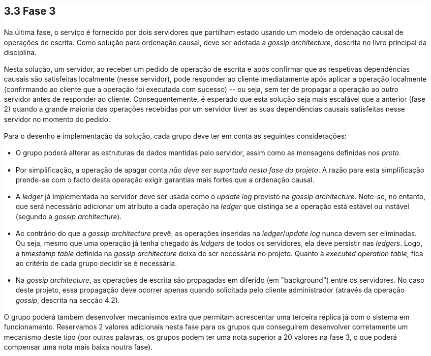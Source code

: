 
3.3 Fase 3
-------------------

Na última fase, o serviço é fornecido por dois servidores que partilham estado usando um modelo
de ordenação causal de operações de escrita. Como solução para ordenação causal, deve ser adotada a
*gossip architecture*, descrita no livro principal da disciplina.

Nesta solução, um servidor, ao receber um pedido de operação de escrita e após confirmar que as respetivas dependências
causais são satisfeitas localmente (nesse servidor), pode responder ao cliente imediatamente após
aplicar a operação localmente (confirmando ao cliente que a operação foi executada com sucesso) -- ou seja, sem
ter de propagar a operação ao outro servidor antes de responder ao cliente.
Consequentemente, é esperado que esta solução seja mais escalável que a anterior (fase 2) quando a grande maioria
das operações recebidas por um servidor tiver as suas dependências causais satisfeitas nesse servidor no momento do pedido.

Para o desenho e implementação da solução, cada grupo deve ter em conta as seguintes considerações:

* O grupo poderá alterar as estruturas de dados mantidas pelo servidor,
  assim como as mensagens definidas nos *proto*.

* Por simplificação, a operação de apagar conta *não deve ser suportada nesta fase do projeto*.
  A razão para esta simplificação prende-se com o facto desta operação exigir garantias mais fortes que a ordenação
  causal.

* A *ledger* já implementada no servidor deve ser usada como o *update log* previsto na *gossip architecture*.
  Note-se, no entanto, que será necessário adicionar um atributo a cada operação na *ledger* que distinga se a operação está estável ou
  instável (segundo a *gossip architecture*).

* Ao contrário do que a *gossip architecture* prevê, as operações inseridas na *ledger*/*update log* nunca devem
  ser eliminadas. Ou seja, mesmo que uma operação já tenha chegado às *ledgers* de todos os servidores, ela deve
  persistir nas *ledgers*. Logo, a *timestamp table* definida na *gossip architecture* deixa de ser necessária no projeto. Quanto à *executed operation table*, fica ao critério de cada grupo decidir se é necessária.

* Na *gossip architecture*, as operações de escrita são propagadas em diferido (em "background") entre os servidores.
  No caso deste projeto, essa propagação deve ocorrer apenas quando solicitada pelo cliente administrador (através da operação
  *gossip*, descrita na secção 4.2).


O grupo poderá também desenvolver mecanismos extra que permitam acrescentar uma terceira réplica já com o sistema em
funcionamento. Reservamos 2 valores adicionais nesta fase para os grupos que conseguirem desenvolver corretamente um
mecanismo deste tipo (por outras palavras, os grupos podem ter uma nota superior a 20 valores na fase 3, o que poderá
compensar uma nota mais baixa noutra fase).
